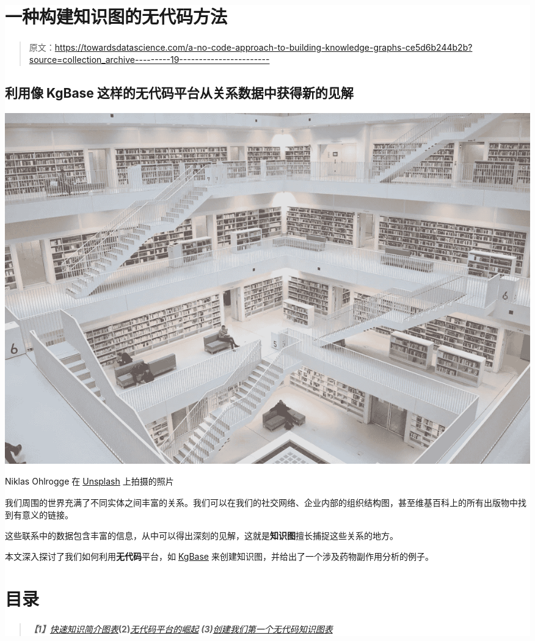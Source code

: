 # 一种构建知识图的无代码方法

> 原文：<https://towardsdatascience.com/a-no-code-approach-to-building-knowledge-graphs-ce5d6b244b2b?source=collection_archive---------19----------------------->

## 利用像 KgBase 这样的无代码平台从关系数据中获得新的见解

![](img/fabf54c557aff9e68677f6d6195e3dd0.png)

Niklas Ohlrogge 在 [Unsplash](https://unsplash.com/s/photos/knowledge?utm_source=unsplash&utm_medium=referral&utm_content=creditCopyText) 上拍摄的照片

我们周围的世界充满了不同实体之间丰富的关系。我们可以在我们的社交网络、企业内部的组织结构图，甚至维基百科上的所有出版物中找到有意义的链接。

这些联系中的数据包含丰富的信息，从中可以得出深刻的见解，这就是**知识图**擅长捕捉这些关系的地方。

本文深入探讨了我们如何利用**无代码**平台，如 [KgBase](https://www.kgbase.com/?utm_source=blog&utm_medium=KL&utm_campaign=medium) 来创建知识图，并给出了一个涉及药物副作用分析的例子。

# 目录

> ***【1】****[*快速知识简介图表*](#b706)***(2)***[*无代码平台的崛起*](#41fa)
> ***(3)***[*创建我们第一个无代码知识图表*](#0fba)*
